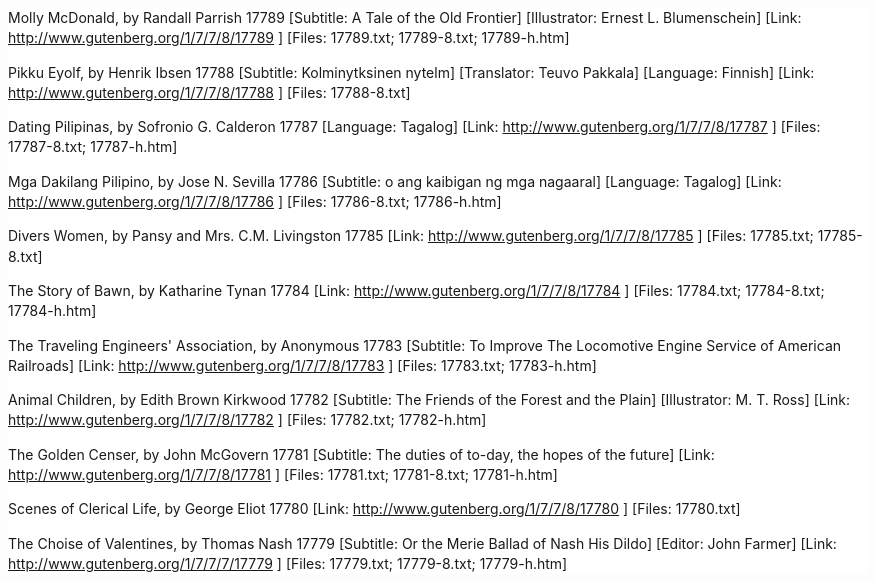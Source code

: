 Molly McDonald, by Randall Parrish                                       17789
   [Subtitle: A Tale of the Old Frontier]
   [Illustrator: Ernest L. Blumenschein]
   [Link: http://www.gutenberg.org/1/7/7/8/17789 ]
   [Files: 17789.txt; 17789-8.txt; 17789-h.htm]

Pikku Eyolf, by Henrik Ibsen                                             17788
   [Subtitle: Kolminytksinen nytelm]
   [Translator: Teuvo Pakkala]
   [Language: Finnish]
   [Link: http://www.gutenberg.org/1/7/7/8/17788 ]
   [Files: 17788-8.txt]

Dating Pilipinas, by Sofronio G. Calderon                                17787
   [Language: Tagalog]
   [Link: http://www.gutenberg.org/1/7/7/8/17787 ]
   [Files: 17787-8.txt; 17787-h.htm]

Mga Dakilang Pilipino, by Jose N. Sevilla                                17786
   [Subtitle: o ang kaibigan ng mga nagaaral]
   [Language: Tagalog]
   [Link: http://www.gutenberg.org/1/7/7/8/17786 ]
   [Files: 17786-8.txt; 17786-h.htm]

Divers Women, by Pansy and Mrs. C.M. Livingston                          17785
   [Link: http://www.gutenberg.org/1/7/7/8/17785 ]
   [Files: 17785.txt; 17785-8.txt]

The Story of Bawn, by Katharine Tynan                                    17784
   [Link: http://www.gutenberg.org/1/7/7/8/17784 ]
   [Files: 17784.txt; 17784-8.txt; 17784-h.htm]

The Traveling Engineers' Association, by Anonymous                       17783
   [Subtitle: To Improve The Locomotive Engine Service of American Railroads]
   [Link: http://www.gutenberg.org/1/7/7/8/17783 ]
   [Files: 17783.txt; 17783-h.htm]

Animal Children, by Edith Brown Kirkwood                                 17782
   [Subtitle: The Friends of the Forest and the Plain]
   [Illustrator: M. T. Ross]
   [Link: http://www.gutenberg.org/1/7/7/8/17782 ]
   [Files: 17782.txt; 17782-h.htm]

The Golden Censer, by John McGovern                                      17781
   [Subtitle: The duties of to-day, the hopes of the future]
   [Link: http://www.gutenberg.org/1/7/7/8/17781 ]
   [Files: 17781.txt; 17781-8.txt; 17781-h.htm]

Scenes of Clerical Life, by George Eliot                                 17780
   [Link: http://www.gutenberg.org/1/7/7/8/17780 ]
   [Files: 17780.txt]

The Choise of Valentines, by Thomas Nash                                 17779
   [Subtitle: Or the Merie Ballad of Nash His Dildo]
   [Editor: John Farmer]
   [Link: http://www.gutenberg.org/1/7/7/7/17779 ]
   [Files: 17779.txt; 17779-8.txt; 17779-h.htm]
